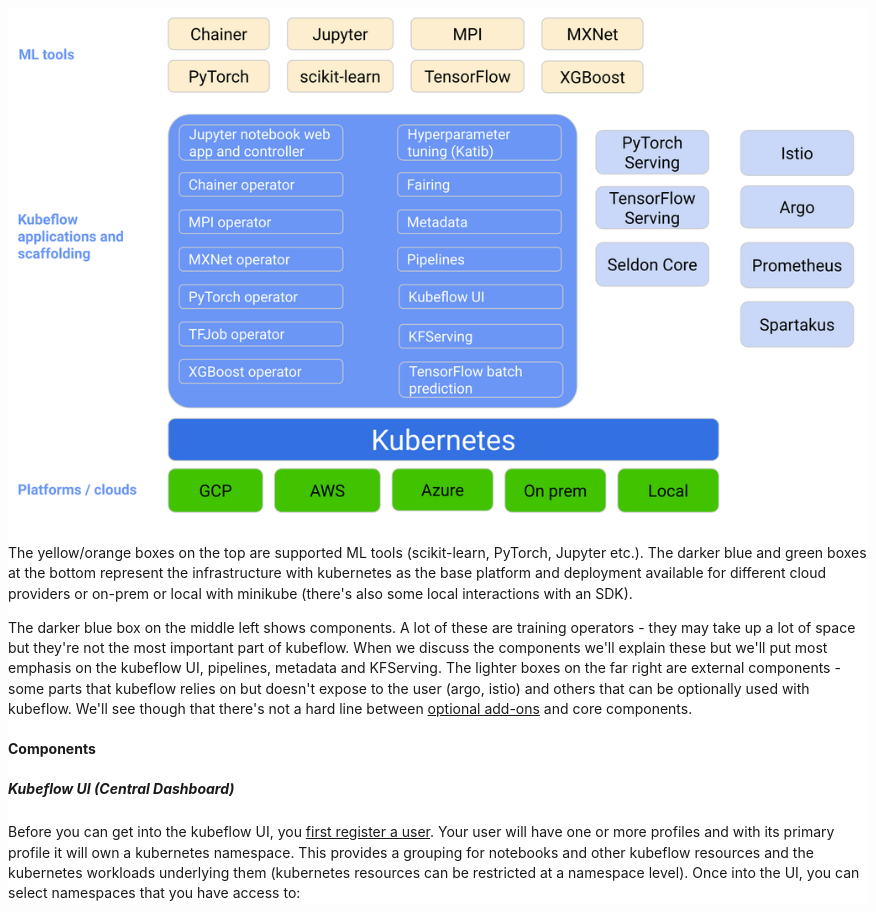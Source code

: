 ![Kubeflow overview](images/kubeflow/kubeflow-overview.svg)

The yellow/orange boxes on the top are supported ML tools (scikit-learn, PyTorch, Jupyter etc.). The darker blue and green boxes at the bottom represent the infrastructure with kubernetes as the base platform and deployment available for different cloud providers or on-prem or local with minikube (there&#39;s also some local interactions with an SDK).

The darker blue box on the middle left shows components. A lot of these are training operators - they may take up a lot of space but they&#39;re not the most important part of kubeflow. When we discuss the components we&#39;ll explain these but we&#39;ll put most emphasis on the kubeflow UI, pipelines, metadata and KFServing. The lighter boxes on the far right are external components - some parts that kubeflow relies on but doesn&#39;t expose to the user (argo, istio) and others that can be optionally used with kubeflow. We&#39;ll see though that there&#39;s not a hard line between [optional add-ons](https://www.kubeflow.org/docs/external-add-ons/) and core components.

#### Components

##### Kubeflow UI (Central Dashboard)

Before you can get into the kubeflow UI, you [first register a user](https://www.kubeflow.org/docs/components/multi-tenancy/getting-started/). Your user will have one or more profiles and with its primary profile it will own a kubernetes namespace. This provides a grouping for notebooks and other kubeflow resources and the kubernetes workloads underlying them (kubernetes resources can be restricted at a namespace level). Once into the UI, you can select namespaces that you have access to:
